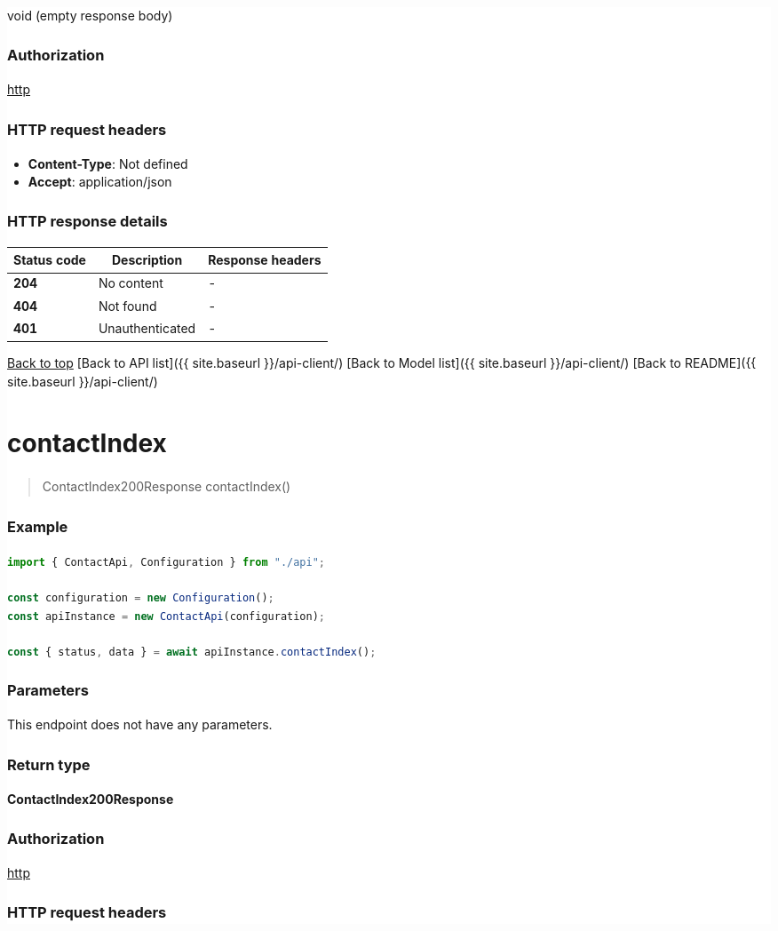 void (empty response body)

### Authorization

[http](../README.md#http)

### HTTP request headers

- **Content-Type**: Not defined
- **Accept**: application/json

### HTTP response details

| Status code | Description     | Response headers |
| ----------- | --------------- | ---------------- |
| **204**     | No content      | -                |
| **404**     | Not found       | -                |
| **401**     | Unauthenticated | -                |

[Back to top](#) [Back to API list]({{ site.baseurl }}/api-client/) [Back to Model list]({{ site.baseurl }}/api-client/) [Back to README]({{ site.baseurl }}/api-client/)

# **contactIndex**

> ContactIndex200Response contactIndex()

### Example

```typescript
import { ContactApi, Configuration } from "./api";

const configuration = new Configuration();
const apiInstance = new ContactApi(configuration);

const { status, data } = await apiInstance.contactIndex();
```

### Parameters

This endpoint does not have any parameters.

### Return type

**ContactIndex200Response**

### Authorization

[http](../README.md#http)

### HTTP request headers
